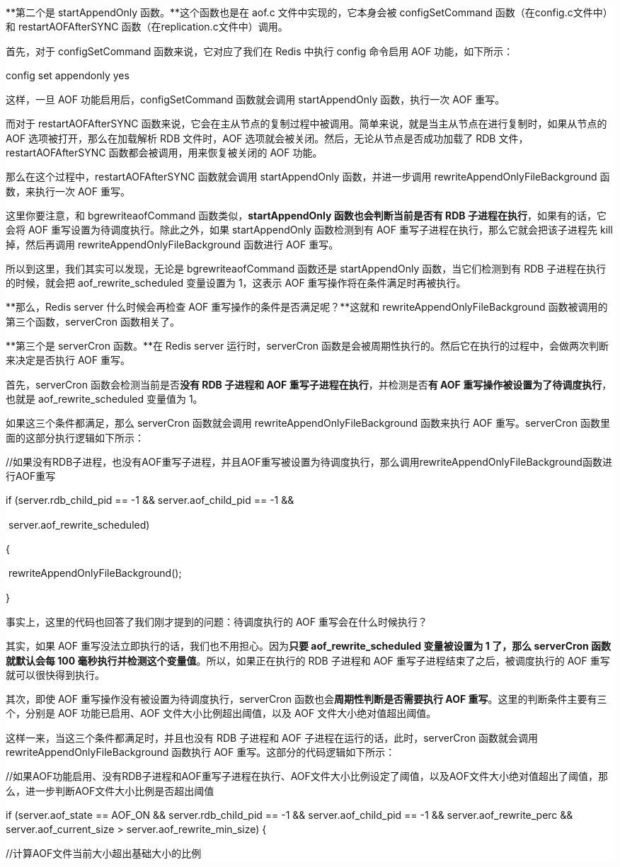 **第二个是 startAppendOnly 函数。**这个函数也是在 aof.c 文件中实现的，它本身会被 configSetCommand 函数（在config.c文件中）和 restartAOFAfterSYNC 函数（在replication.c文件中）调用。

首先，对于 configSetCommand 函数来说，它对应了我们在 Redis 中执行 config 命令启用 AOF 功能，如下所示：

config set appendonly yes

这样，一旦 AOF 功能启用后，configSetCommand 函数就会调用 startAppendOnly 函数，执行一次 AOF 重写。

而对于 restartAOFAfterSYNC 函数来说，它会在主从节点的复制过程中被调用。简单来说，就是当主从节点在进行复制时，如果从节点的 AOF 选项被打开，那么在加载解析 RDB 文件时，AOF 选项就会被关闭。然后，无论从节点是否成功加载了 RDB 文件，restartAOFAfterSYNC 函数都会被调用，用来恢复被关闭的 AOF 功能。

那么在这个过程中，restartAOFAfterSYNC 函数就会调用 startAppendOnly 函数，并进一步调用 rewriteAppendOnlyFileBackground 函数，来执行一次 AOF 重写。

这里你要注意，和 bgrewriteaofCommand 函数类似，**startAppendOnly 函数也会判断当前是否有 RDB 子进程在执行**，如果有的话，它会将 AOF 重写设置为待调度执行。除此之外，如果 startAppendOnly 函数检测到有 AOF 重写子进程在执行，那么它就会把该子进程先 kill 掉，然后再调用 rewriteAppendOnlyFileBackground 函数进行 AOF 重写。

所以到这里，我们其实可以发现，无论是 bgrewriteaofCommand 函数还是 startAppendOnly 函数，当它们检测到有 RDB 子进程在执行的时候，就会把 aof_rewrite_scheduled 变量设置为 1，这表示 AOF 重写操作将在条件满足时再被执行。

**那么，Redis server 什么时候会再检查 AOF 重写操作的条件是否满足呢？**这就和 rewriteAppendOnlyFileBackground 函数被调用的第三个函数，serverCron 函数相关了。

**第三个是 serverCron 函数。**在 Redis server 运行时，serverCron 函数是会被周期性执行的。然后它在执行的过程中，会做两次判断来决定是否执行 AOF 重写。

首先，serverCron 函数会检测当前是否**没有 RDB 子进程和 AOF 重写子进程在执行**，并检测是否**有 AOF 重写操作被设置为了待调度执行**，也就是 aof_rewrite_scheduled 变量值为 1。

如果这三个条件都满足，那么 serverCron 函数就会调用 rewriteAppendOnlyFileBackground 函数来执行 AOF 重写。serverCron 函数里面的这部分执行逻辑如下所示：

//如果没有RDB子进程，也没有AOF重写子进程，并且AOF重写被设置为待调度执行，那么调用rewriteAppendOnlyFileBackground函数进行AOF重写

if (server.rdb_child_pid == -1 && server.aof_child_pid == -1 &&

​        server.aof_rewrite_scheduled)

{

​        rewriteAppendOnlyFileBackground();

}

事实上，这里的代码也回答了我们刚才提到的问题：待调度执行的 AOF 重写会在什么时候执行？

其实，如果 AOF 重写没法立即执行的话，我们也不用担心。因为**只要 aof_rewrite_scheduled 变量被设置为 1 了，那么 serverCron 函数就默认会每 100 毫秒执行并检测这个变量值**。所以，如果正在执行的 RDB 子进程和 AOF 重写子进程结束了之后，被调度执行的 AOF 重写就可以很快得到执行。

其次，即使 AOF 重写操作没有被设置为待调度执行，serverCron 函数也会**周期性判断是否需要执行 AOF 重写**。这里的判断条件主要有三个，分别是 AOF 功能已启用、AOF 文件大小比例超出阈值，以及 AOF 文件大小绝对值超出阈值。

这样一来，当这三个条件都满足时，并且也没有 RDB 子进程和 AOF 子进程在运行的话，此时，serverCron 函数就会调用 rewriteAppendOnlyFileBackground 函数执行 AOF 重写。这部分的代码逻辑如下所示：

//如果AOF功能启用、没有RDB子进程和AOF重写子进程在执行、AOF文件大小比例设定了阈值，以及AOF文件大小绝对值超出了阈值，那么，进一步判断AOF文件大小比例是否超出阈值

if (server.aof_state == AOF_ON && server.rdb_child_pid == -1 && server.aof_child_pid == -1 && server.aof_rewrite_perc && server.aof_current_size > server.aof_rewrite_min_size) {

   //计算AOF文件当前大小超出基础大小的比例
